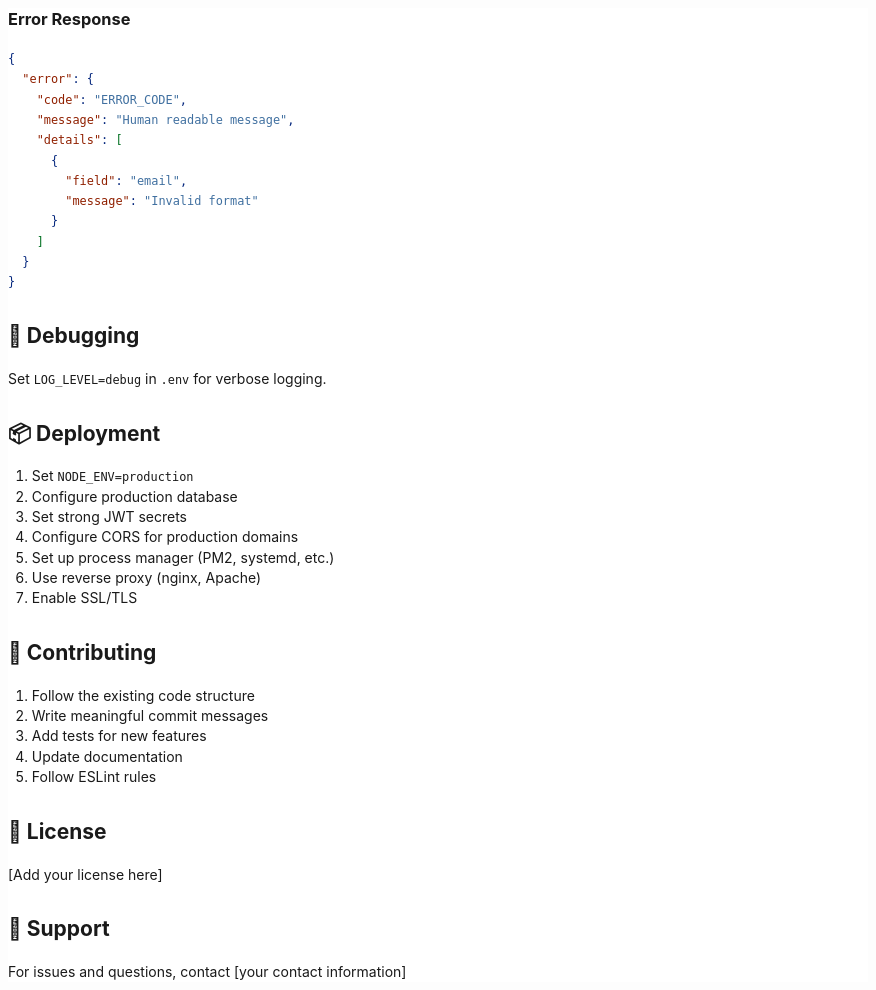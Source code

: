 ### Error Response
```json
{
  "error": {
    "code": "ERROR_CODE",
    "message": "Human readable message",
    "details": [
      {
        "field": "email",
        "message": "Invalid format"
      }
    ]
  }
}
```

## 🐛 Debugging

Set `LOG_LEVEL=debug` in `.env` for verbose logging.

## 📦 Deployment

1. Set `NODE_ENV=production`
2. Configure production database
3. Set strong JWT secrets
4. Configure CORS for production domains
5. Set up process manager (PM2, systemd, etc.)
6. Use reverse proxy (nginx, Apache)
7. Enable SSL/TLS

## 🤝 Contributing

1. Follow the existing code structure
2. Write meaningful commit messages
3. Add tests for new features
4. Update documentation
5. Follow ESLint rules

## 📄 License

[Add your license here]

## 👥 Support

For issues and questions, contact [your contact information]
